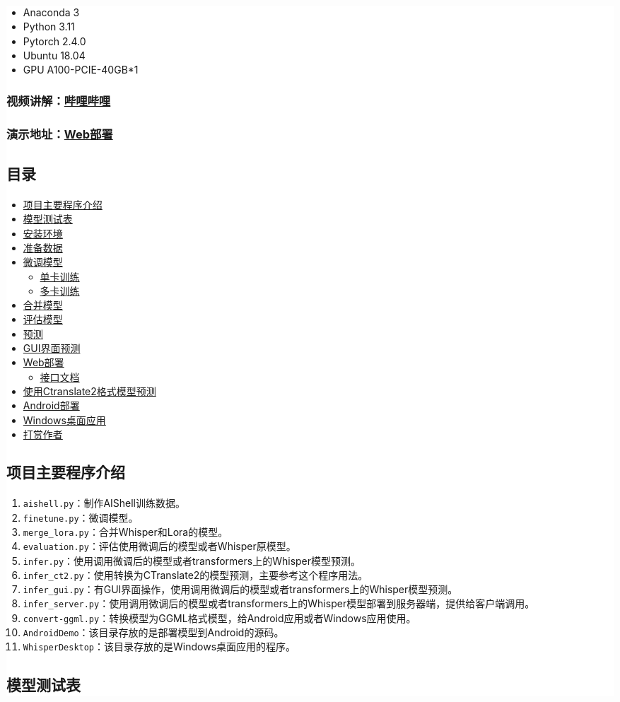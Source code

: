 - Anaconda 3
- Python 3.11
- Pytorch 2.4.0
- Ubuntu 18.04
- GPU A100-PCIE-40GB*1


### 视频讲解：[哔哩哔哩](https://www.bilibili.com/video/BV1S8411o7rm/)

### 演示地址：[Web部署](https://whisper.yeyupiaoling.cn:8082/)

## 目录
 - [项目主要程序介绍](#项目主要程序介绍)
 - [模型测试表](#模型测试表)
 - [安装环境](#安装环境)
 - [准备数据](#准备数据)
 - [微调模型](#微调模型)
   - [单卡训练](#单卡训练)
   - [多卡训练](#多卡训练)
 - [合并模型](#合并模型)
 - [评估模型](#评估模型)
 - [预测](#预测)
 - [GUI界面预测](#GUI界面预测)
- [Web部署](#Web部署)
    - [接口文档](#接口文档)
- [使用Ctranslate2格式模型预测](#使用Ctranslate2格式模型预测)
- [Android部署](#Android部署)
 - [Windows桌面应用](#Windows桌面应用)
 - [打赏作者](#打赏作者)

<a name='项目主要程序介绍'></a>

## 项目主要程序介绍

1. `aishell.py`：制作AIShell训练数据。
2. `finetune.py`：微调模型。
3. `merge_lora.py`：合并Whisper和Lora的模型。
4. `evaluation.py`：评估使用微调后的模型或者Whisper原模型。
5. `infer.py`：使用调用微调后的模型或者transformers上的Whisper模型预测。
6. `infer_ct2.py`：使用转换为CTranslate2的模型预测，主要参考这个程序用法。
7. `infer_gui.py`：有GUI界面操作，使用调用微调后的模型或者transformers上的Whisper模型预测。
8. `infer_server.py`：使用调用微调后的模型或者transformers上的Whisper模型部署到服务器端，提供给客户端调用。
9. `convert-ggml.py`：转换模型为GGML格式模型，给Android应用或者Windows应用使用。
10. `AndroidDemo`：该目录存放的是部署模型到Android的源码。
11. `WhisperDesktop`：该目录存放的是Windows桌面应用的程序。


<a name='模型测试表'></a>

## 模型测试表
